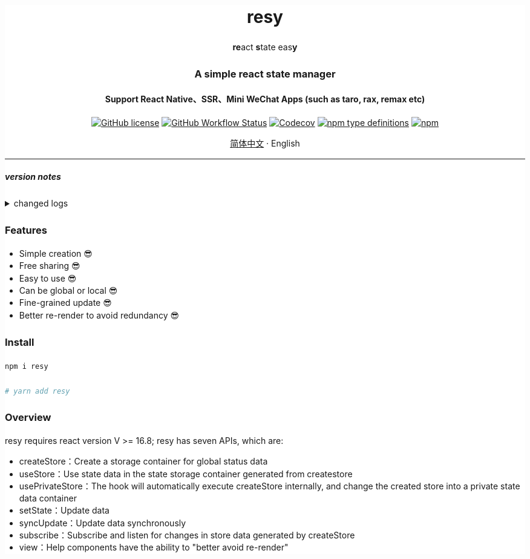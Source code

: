 <div align="center">
<h1>resy</h1>

**re**act **s**tate eas**y**

<h3>A simple react state manager</h3>
<h4>Support React Native、SSR、Mini WeChat Apps (such as taro, rax, remax etc)</h4>

[![GitHub license](https://img.shields.io/github/license/lsbFlying/resy?style=flat-square)](https://github.com/lsbFlying/resy/blob/master/LICENSE)
[![GitHub Workflow Status](https://img.shields.io/github/workflow/status/lsbFlying/resy/CI?color=blue&style=flat-square)](https://github.com/lsbFlying/resy/actions/workflows/test.yml)
[![Codecov](https://img.shields.io/codecov/c/github/lsbFlying/resy?style=flat-square)](https://codecov.io/gh/lsbFlying/resy)
[![npm type definitions](https://img.shields.io/npm/types/typescript?color=orange&style=flat-square)](https://github.com/lsbFlying/resy/blob/master/src/index.ts)
[![npm](https://img.shields.io/npm/v/resy?color=blue&style=flat-square)](https://www.npmjs.com/package/resy)

[简体中文](./README.md) · English
</div>

---

##### version notes
<details><summary>changed logs</summary></details>

### Features
- Simple creation 😎
- Free sharing 😎
- Easy to use 😎
- Can be global or local 😎
- Fine-grained update 😎
- Better re-render to avoid redundancy 😎

### Install
```sh
npm i resy

# yarn add resy
```

### Overview
resy requires react version V >= 16.8; resy has seven APIs, which are:
- createStore：Create a storage container for global status data
- useStore：Use state data in the state storage container generated from createstore
- usePrivateStore：The hook will automatically execute createStore internally,
  and change the created store into a private state data container
- setState：Update data
- syncUpdate：Update data synchronously
- subscribe：Subscribe and listen for changes in store data generated by createStore
- view：Help components have the ability to "better avoid re-render"
